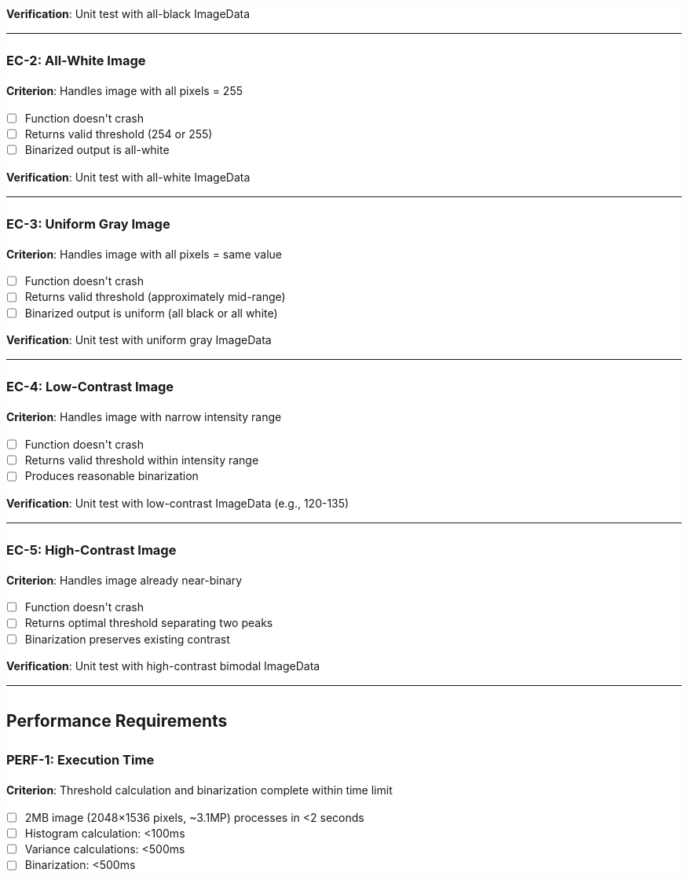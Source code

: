 **Verification**: Unit test with all-black ImageData

---

### EC-2: All-White Image
**Criterion**: Handles image with all pixels = 255
- [ ] Function doesn't crash
- [ ] Returns valid threshold (254 or 255)
- [ ] Binarized output is all-white

**Verification**: Unit test with all-white ImageData

---

### EC-3: Uniform Gray Image
**Criterion**: Handles image with all pixels = same value
- [ ] Function doesn't crash
- [ ] Returns valid threshold (approximately mid-range)
- [ ] Binarized output is uniform (all black or all white)

**Verification**: Unit test with uniform gray ImageData

---

### EC-4: Low-Contrast Image
**Criterion**: Handles image with narrow intensity range
- [ ] Function doesn't crash
- [ ] Returns valid threshold within intensity range
- [ ] Produces reasonable binarization

**Verification**: Unit test with low-contrast ImageData (e.g., 120-135)

---

### EC-5: High-Contrast Image
**Criterion**: Handles image already near-binary
- [ ] Function doesn't crash
- [ ] Returns optimal threshold separating two peaks
- [ ] Binarization preserves existing contrast

**Verification**: Unit test with high-contrast bimodal ImageData

---

## Performance Requirements

### PERF-1: Execution Time
**Criterion**: Threshold calculation and binarization complete within time limit
- [ ] 2MB image (2048×1536 pixels, ~3.1MP) processes in <2 seconds
- [ ] Histogram calculation: <100ms
- [ ] Variance calculations: <500ms
- [ ] Binarization: <500ms
